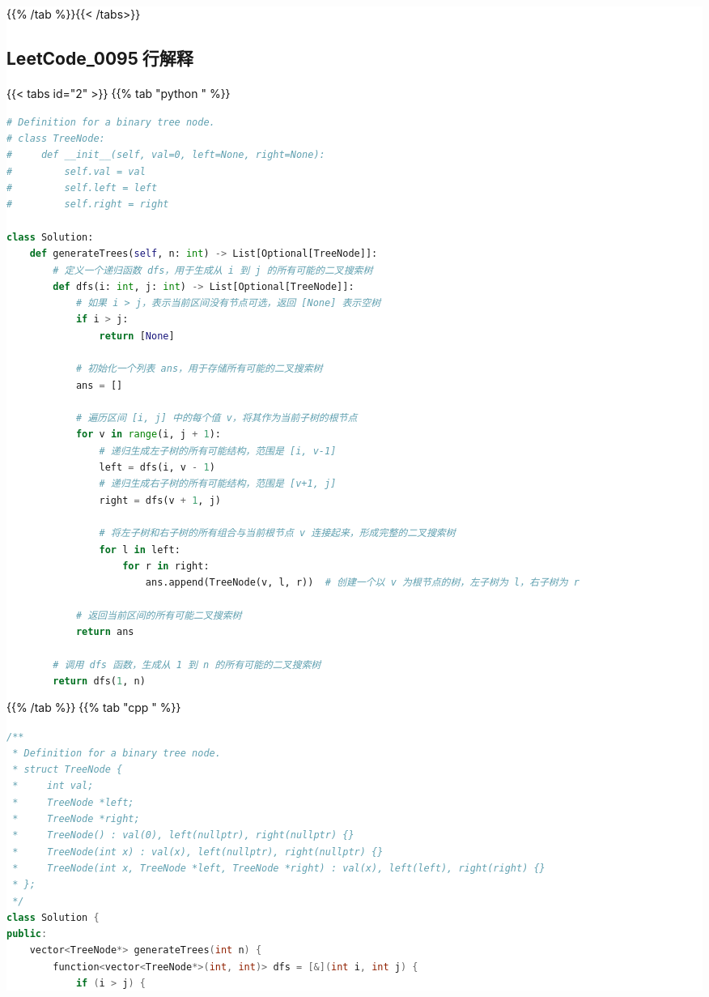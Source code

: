 {{% /tab %}}{{< /tabs>}}

## LeetCode_0095  行解释

{{< tabs id="2" >}}
{{% tab "python " %}}

```python
# Definition for a binary tree node.
# class TreeNode:
#     def __init__(self, val=0, left=None, right=None):
#         self.val = val
#         self.left = left
#         self.right = right

class Solution:
    def generateTrees(self, n: int) -> List[Optional[TreeNode]]:
        # 定义一个递归函数 dfs，用于生成从 i 到 j 的所有可能的二叉搜索树
        def dfs(i: int, j: int) -> List[Optional[TreeNode]]:
            # 如果 i > j，表示当前区间没有节点可选，返回 [None] 表示空树
            if i > j:
                return [None]
            
            # 初始化一个列表 ans，用于存储所有可能的二叉搜索树
            ans = []
            
            # 遍历区间 [i, j] 中的每个值 v，将其作为当前子树的根节点
            for v in range(i, j + 1):
                # 递归生成左子树的所有可能结构，范围是 [i, v-1]
                left = dfs(i, v - 1)
                # 递归生成右子树的所有可能结构，范围是 [v+1, j]
                right = dfs(v + 1, j)
                
                # 将左子树和右子树的所有组合与当前根节点 v 连接起来，形成完整的二叉搜索树
                for l in left:
                    for r in right:
                        ans.append(TreeNode(v, l, r))  # 创建一个以 v 为根节点的树，左子树为 l，右子树为 r
            
            # 返回当前区间的所有可能二叉搜索树
            return ans

        # 调用 dfs 函数，生成从 1 到 n 的所有可能的二叉搜索树
        return dfs(1, n)
```

{{% /tab %}}
{{% tab "cpp " %}}

```cpp 
/**
 * Definition for a binary tree node.
 * struct TreeNode {
 *     int val;
 *     TreeNode *left;
 *     TreeNode *right;
 *     TreeNode() : val(0), left(nullptr), right(nullptr) {}
 *     TreeNode(int x) : val(x), left(nullptr), right(nullptr) {}
 *     TreeNode(int x, TreeNode *left, TreeNode *right) : val(x), left(left), right(right) {}
 * };
 */
class Solution {
public:
    vector<TreeNode*> generateTrees(int n) {
        function<vector<TreeNode*>(int, int)> dfs = [&](int i, int j) {
            if (i > j) {
```